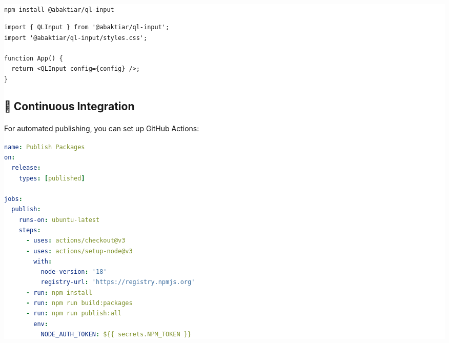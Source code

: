```bash
npm install @abaktiar/ql-input
```

```tsx
import { QLInput } from '@abaktiar/ql-input';
import '@abaktiar/ql-input/styles.css';

function App() {
  return <QLInput config={config} />;
}
```

## 🔄 Continuous Integration

For automated publishing, you can set up GitHub Actions:

```yaml
name: Publish Packages
on:
  release:
    types: [published]

jobs:
  publish:
    runs-on: ubuntu-latest
    steps:
      - uses: actions/checkout@v3
      - uses: actions/setup-node@v3
        with:
          node-version: '18'
          registry-url: 'https://registry.npmjs.org'
      - run: npm install
      - run: npm run build:packages
      - run: npm run publish:all
        env:
          NODE_AUTH_TOKEN: ${{ secrets.NPM_TOKEN }}
```
